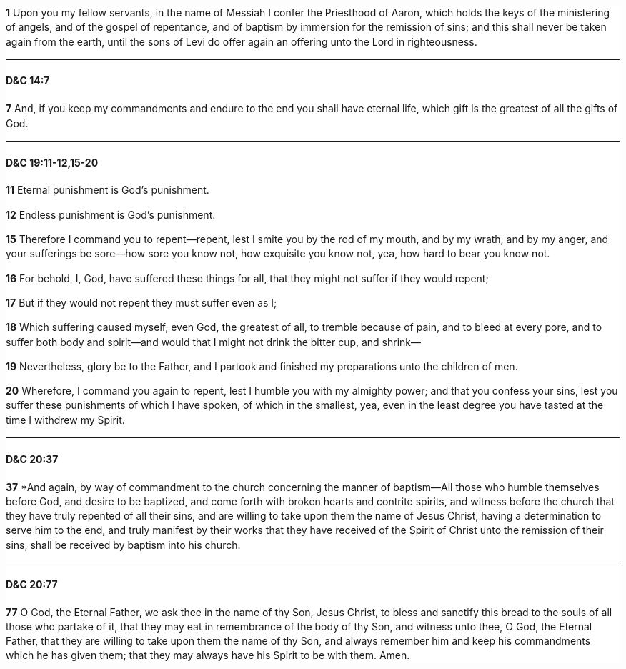 **1** Upon you my fellow servants, in the name of Messiah I confer the Priesthood of Aaron, which holds the keys of the ministering of angels, and of the gospel of repentance, and of baptism by immersion for the remission of sins; and this shall never be taken again from the earth, until the sons of Levi do offer again an offering unto the Lord in righteousness.


----------
#### D&C 14:7

**7** And, if you keep my commandments and endure to the end you shall have eternal life, which gift is the greatest of all the gifts of God.


----------
#### D&C 19:11-12,15-20

**11** Eternal punishment is God’s punishment.

**12** Endless punishment is God’s punishment.

**15** Therefore I command you to repent—repent, lest I smite you by the rod of my mouth, and by my wrath, and by my anger, and your sufferings be sore—how sore you know not, how exquisite you know not, yea, how hard to bear you know not.

**16** For behold, I, God, have suffered these things for all, that they might not suffer if they would repent;

**17** But if they would not repent they must suffer even as I;

**18** Which suffering caused myself, even God, the greatest of all, to tremble because of pain, and to bleed at every pore, and to suffer both body and spirit—and would that I might not drink the bitter cup, and shrink—

**19** Nevertheless, glory be to the Father, and I partook and finished my preparations unto the children of men.

**20** Wherefore, I command you again to repent, lest I humble you with my almighty power; and that you confess your sins, lest you suffer these punishments of which I have spoken, of which in the smallest, yea, even in the least degree you have tasted at the time I withdrew my Spirit.


----------
#### D&C 20:37

**37** *And again, by way of commandment to the church concerning the manner of baptism—All those who humble themselves before God, and desire to be baptized, and come forth with broken hearts and contrite spirits, and witness before the church that they have truly repented of all their sins, and are willing to take upon them the name of Jesus Christ, having a determination to serve him to the end, and truly manifest by their works that they have received of the Spirit of Christ unto the remission of their sins, shall be received by baptism into his church.


----------
#### D&C 20:77

**77** O God, the Eternal Father, we ask thee in the name of thy Son, Jesus Christ, to bless and sanctify this bread to the souls of all those who partake of it, that they may eat in remembrance of the body of thy Son, and witness unto thee, O God, the Eternal Father, that they are willing to take upon them the name of thy Son, and always remember him and keep his commandments which he has given them; that they may always have his Spirit to be with them. Amen.
